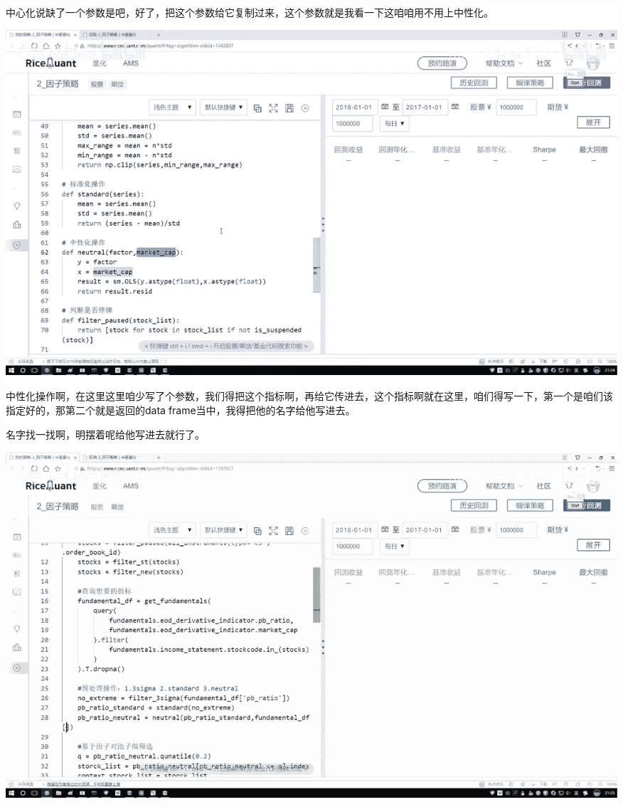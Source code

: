 中心化说缺了一个参数是吧，好了，把这个参数给它复制过来，这个参数就是我看一下这咱咱用不用上中性化。

![](img/1c3c069572d80d0771e4c69e579e51a4_33.png)

中性化操作啊，在这里这里咱少写了个参数，我们得把这个指标啊，再给它传进去，这个指标啊就在这里，咱们得写一下，第一个是咱们该指定好的，那第二个就是返回的data frame当中，我得把他的名字给他写进去。

名字找一找啊，明摆着呢给他写进去就行了。

![](img/1c3c069572d80d0771e4c69e579e51a4_35.png)
